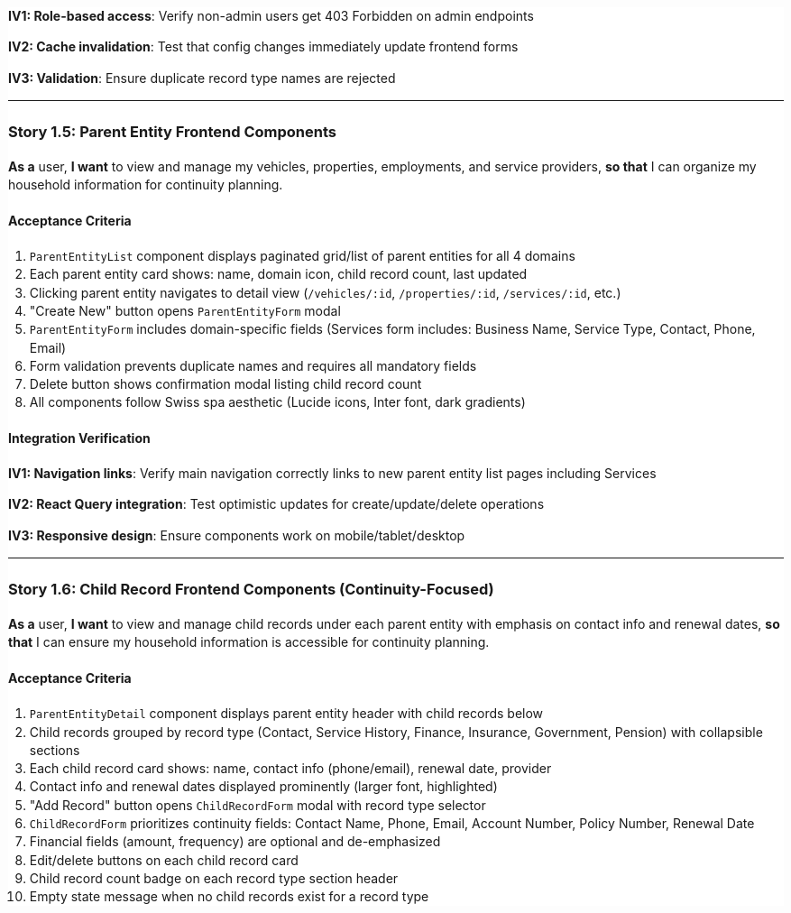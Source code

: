 **IV1: Role-based access**: Verify non-admin users get 403 Forbidden on admin endpoints

**IV2: Cache invalidation**: Test that config changes immediately update frontend forms

**IV3: Validation**: Ensure duplicate record type names are rejected

---

### Story 1.5: Parent Entity Frontend Components

**As a** user,
**I want** to view and manage my vehicles, properties, employments, and service providers,
**so that** I can organize my household information for continuity planning.

#### Acceptance Criteria

1. `ParentEntityList` component displays paginated grid/list of parent entities for all 4 domains
2. Each parent entity card shows: name, domain icon, child record count, last updated
3. Clicking parent entity navigates to detail view (`/vehicles/:id`, `/properties/:id`, `/services/:id`, etc.)
4. "Create New" button opens `ParentEntityForm` modal
5. `ParentEntityForm` includes domain-specific fields (Services form includes: Business Name, Service Type, Contact, Phone, Email)
6. Form validation prevents duplicate names and requires all mandatory fields
7. Delete button shows confirmation modal listing child record count
8. All components follow Swiss spa aesthetic (Lucide icons, Inter font, dark gradients)

#### Integration Verification

**IV1: Navigation links**: Verify main navigation correctly links to new parent entity list pages including Services

**IV2: React Query integration**: Test optimistic updates for create/update/delete operations

**IV3: Responsive design**: Ensure components work on mobile/tablet/desktop

---

### Story 1.6: Child Record Frontend Components (Continuity-Focused)

**As a** user,
**I want** to view and manage child records under each parent entity with emphasis on contact info and renewal dates,
**so that** I can ensure my household information is accessible for continuity planning.

#### Acceptance Criteria

1. `ParentEntityDetail` component displays parent entity header with child records below
2. Child records grouped by record type (Contact, Service History, Finance, Insurance, Government, Pension) with collapsible sections
3. Each child record card shows: name, contact info (phone/email), renewal date, provider
4. Contact info and renewal dates displayed prominently (larger font, highlighted)
5. "Add Record" button opens `ChildRecordForm` modal with record type selector
6. `ChildRecordForm` prioritizes continuity fields: Contact Name, Phone, Email, Account Number, Policy Number, Renewal Date
7. Financial fields (amount, frequency) are optional and de-emphasized
8. Edit/delete buttons on each child record card
9. Child record count badge on each record type section header
10. Empty state message when no child records exist for a record type
